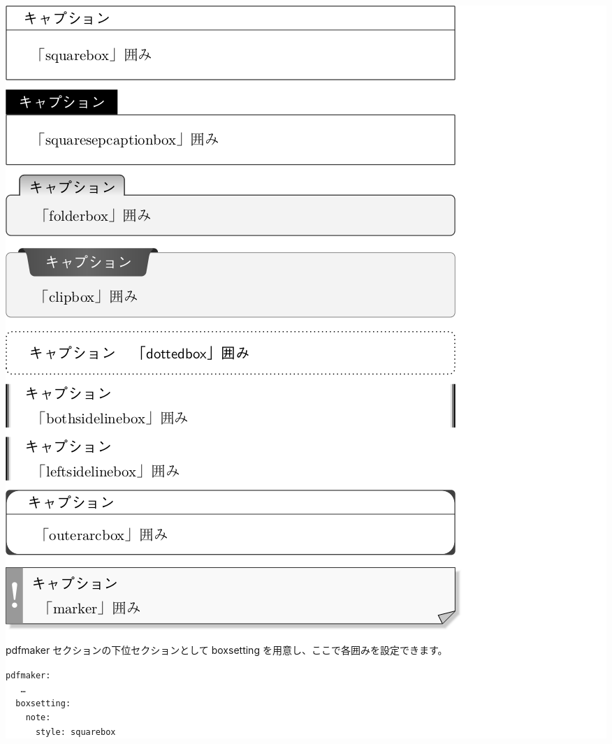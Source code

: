 ![デフォルト提供の囲み飾り](images/tcbox-1.png)

pdfmaker セクションの下位セクションとして boxsetting を用意し、ここで各囲みを設定できます。

```
pdfmaker:
   …
  boxsetting:
    note:
      style: squarebox
```
